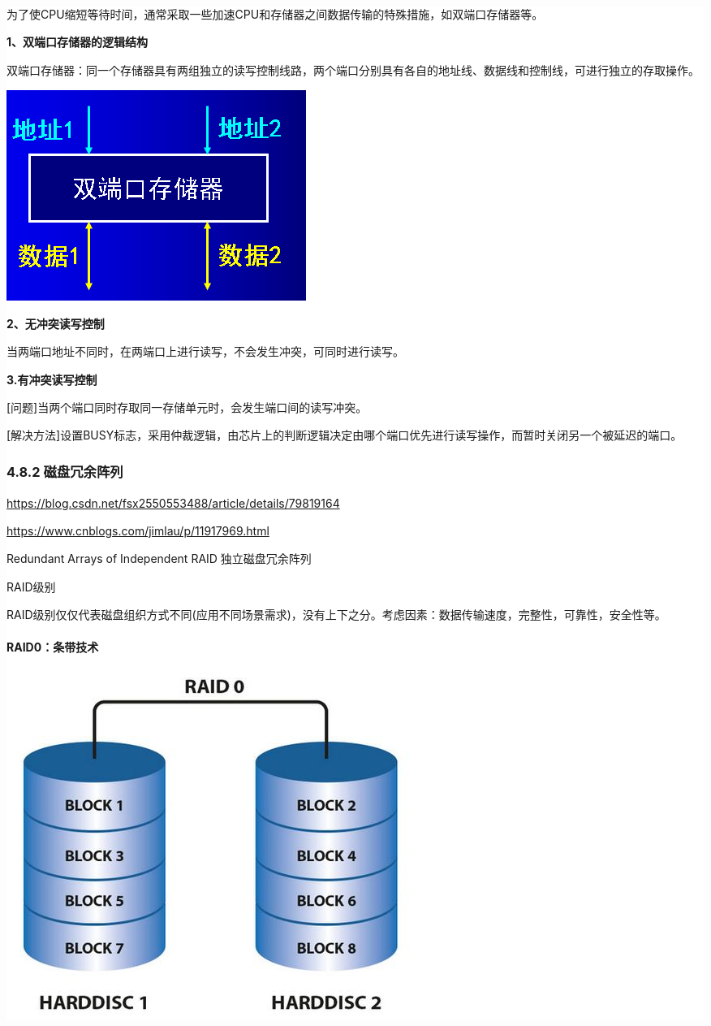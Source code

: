 为了使CPU缩短等待时间，通常采取一些加速CPU和存储器之间数据传输的特殊措施，如双端口存储器等。

**1、双端口存储器的逻辑结构** 

双端口存储器：同一个存储器具有两组独立的读写控制线路，两个端口分别具有各自的地址线、数据线和控制线，可进行独立的存取操作。

![image-20201119230916153](计算机组成原理.assets/image-20201119230916153.png)

**2、无冲突读写控制** 

当两端口地址不同时，在两端口上进行读写，不会发生冲突，可同时进行读写。

**3.有冲突读写控制**

[问题]当两个端口同时存取同一存储单元时，会发生端口间的读写冲突。

[解决方法]设置BUSY标志，采用仲裁逻辑，由芯片上的判断逻辑决定由哪个端口优先进行读写操作，而暂时关闭另一个被延迟的端口。

### 4.8.2 磁盘冗余阵列

https://blog.csdn.net/fsx2550553488/article/details/79819164

https://www.cnblogs.com/jimlau/p/11917969.html

Redundant Arrays of Independent   RAID  独立磁盘冗余阵列

RAID级别

RAID级别仅仅代表磁盘组织方式不同(应用不同场景需求)，没有上下之分。考虑因素：数据传输速度，完整性，可靠性，安全性等。

#### RAID0：条带技术

![image-20201119231601639](计算机组成原理.assets/image-20201119231601639.png)
